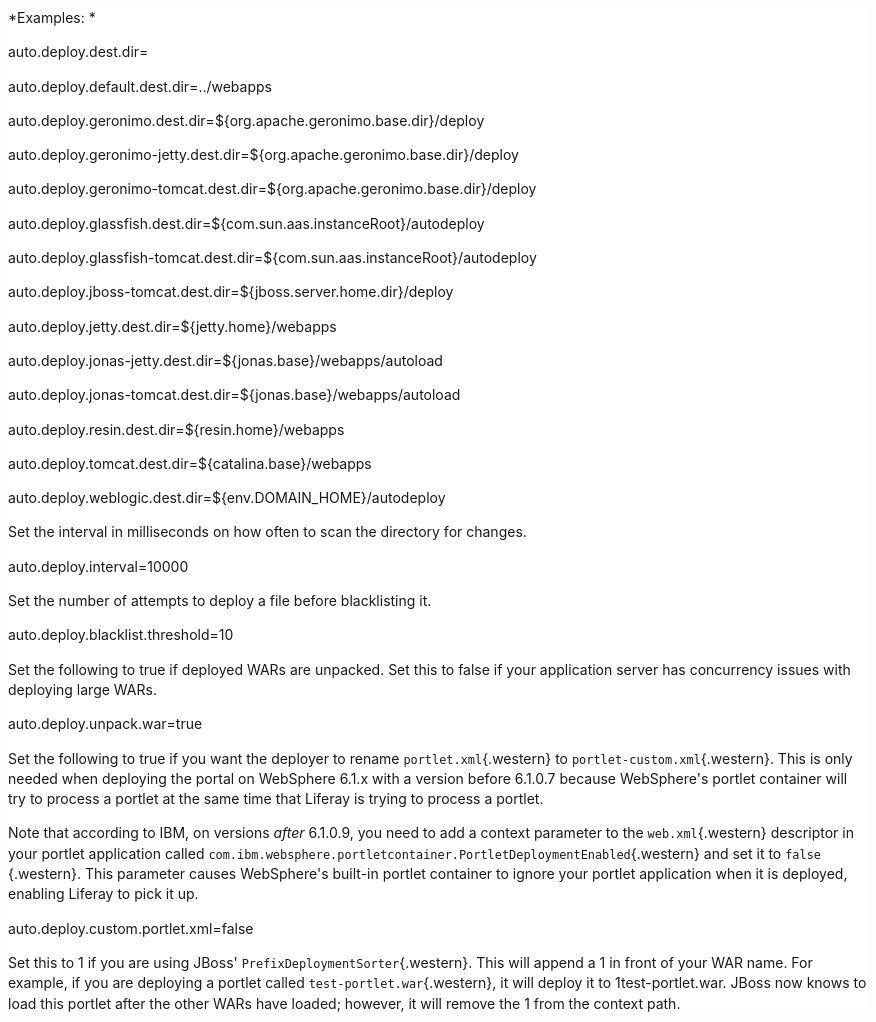 *Examples: *

auto.deploy.dest.dir=

auto.deploy.default.dest.dir=../webapps

auto.deploy.geronimo.dest.dir=${org.apache.geronimo.base.dir}/deploy

auto.deploy.geronimo-jetty.dest.dir=${org.apache.geronimo.base.dir}/deploy

auto.deploy.geronimo-tomcat.dest.dir=${org.apache.geronimo.base.dir}/deploy

auto.deploy.glassfish.dest.dir=${com.sun.aas.instanceRoot}/autodeploy

auto.deploy.glassfish-tomcat.dest.dir=${com.sun.aas.instanceRoot}/autodeploy

auto.deploy.jboss-tomcat.dest.dir=${jboss.server.home.dir}/deploy

auto.deploy.jetty.dest.dir=${jetty.home}/webapps

auto.deploy.jonas-jetty.dest.dir=${jonas.base}/webapps/autoload

auto.deploy.jonas-tomcat.dest.dir=${jonas.base}/webapps/autoload

auto.deploy.resin.dest.dir=${resin.home}/webapps

auto.deploy.tomcat.dest.dir=${catalina.base}/webapps

auto.deploy.weblogic.dest.dir=${env.DOMAIN\_HOME}/autodeploy

Set the interval in milliseconds on how often to scan the directory for
changes.

auto.deploy.interval=10000

Set the number of attempts to deploy a file before blacklisting it.

auto.deploy.blacklist.threshold=10

Set the following to true if deployed WARs are unpacked. Set this to
false if your application server has concurrency issues with deploying
large WARs.

auto.deploy.unpack.war=true

Set the following to true if you want the deployer to rename
`portlet.xml`{.western} to `portlet-custom.xml`{.western}. This is only
needed when deploying the portal on WebSphere 6.1.x with a version
before 6.1.0.7 because WebSphere's portlet container will try to process
a portlet at the same time that Liferay is trying to process a portlet.

Note that according to IBM, on versions *after* 6.1.0.9, you need to add
a context parameter to the `web.xml`{.western} descriptor in your
portlet application called
`com.ibm.websphere.portletcontainer.PortletDeploymentEnabled`{.western}
and set it to `false`{.western}. This parameter causes WebSphere's
built-in portlet container to ignore your portlet application when it is
deployed, enabling Liferay to pick it up.

auto.deploy.custom.portlet.xml=false

Set this to 1 if you are using JBoss'
`PrefixDeploymentSorter`{.western}. This will append a 1 in front of
your WAR name. For example, if you are deploying a portlet called
`test-portlet.war`{.western}, it will deploy it to 1test-portlet.war.
JBoss now knows to load this portlet after the other WARs have loaded;
however, it will remove the 1 from the context path.
